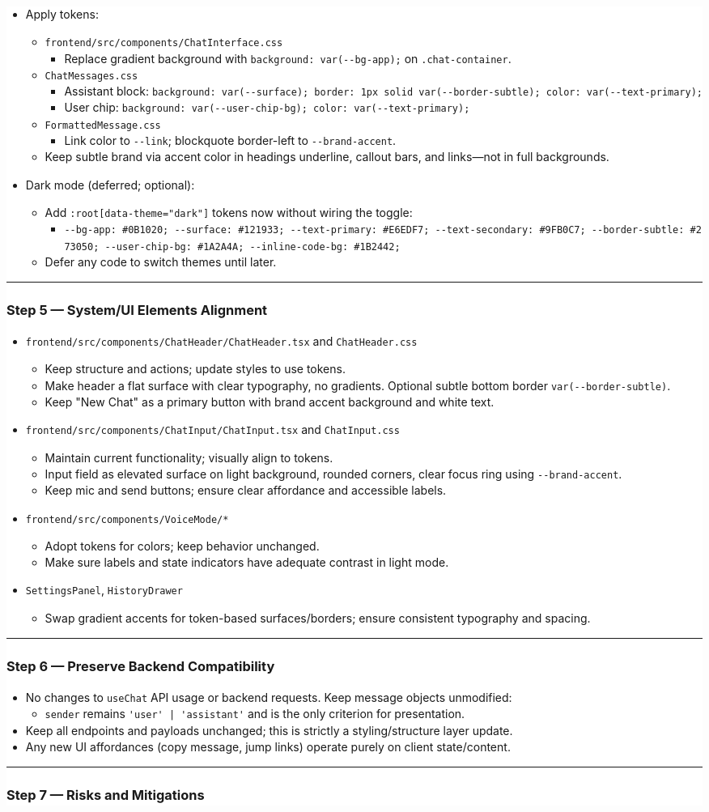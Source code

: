 - Apply tokens:
  - `frontend/src/components/ChatInterface.css`
    - Replace gradient background with `background: var(--bg-app);` on `.chat-container`.
  - `ChatMessages.css`
    - Assistant block: `background: var(--surface); border: 1px solid var(--border-subtle); color: var(--text-primary);`
    - User chip: `background: var(--user-chip-bg); color: var(--text-primary);`
  - `FormattedMessage.css`
    - Link color to `--link`; blockquote border-left to `--brand-accent`.
  - Keep subtle brand via accent color in headings underline, callout bars, and links—not in full backgrounds.

- Dark mode (deferred; optional):
  - Add `:root[data-theme="dark"]` tokens now without wiring the toggle:
    - `--bg-app: #0B1020; --surface: #121933; --text-primary: #E6EDF7; --text-secondary: #9FB0C7; --border-subtle: #273050; --user-chip-bg: #1A2A4A; --inline-code-bg: #1B2442;`
  - Defer any code to switch themes until later.

---

### Step 5 — System/UI Elements Alignment

- `frontend/src/components/ChatHeader/ChatHeader.tsx` and `ChatHeader.css`
  - Keep structure and actions; update styles to use tokens.
  - Make header a flat surface with clear typography, no gradients. Optional subtle bottom border `var(--border-subtle)`.
  - Keep "New Chat" as a primary button with brand accent background and white text.

- `frontend/src/components/ChatInput/ChatInput.tsx` and `ChatInput.css`
  - Maintain current functionality; visually align to tokens.
  - Input field as elevated surface on light background, rounded corners, clear focus ring using `--brand-accent`.
  - Keep mic and send buttons; ensure clear affordance and accessible labels.

- `frontend/src/components/VoiceMode/*`
  - Adopt tokens for colors; keep behavior unchanged.
  - Make sure labels and state indicators have adequate contrast in light mode.

- `SettingsPanel`, `HistoryDrawer`
  - Swap gradient accents for token-based surfaces/borders; ensure consistent typography and spacing.

---

### Step 6 — Preserve Backend Compatibility

- No changes to `useChat` API usage or backend requests. Keep message objects unmodified:
  - `sender` remains `'user' | 'assistant'` and is the only criterion for presentation.
- Keep all endpoints and payloads unchanged; this is strictly a styling/structure layer update.
- Any new UI affordances (copy message, jump links) operate purely on client state/content.

---

### Step 7 — Risks and Mitigations
